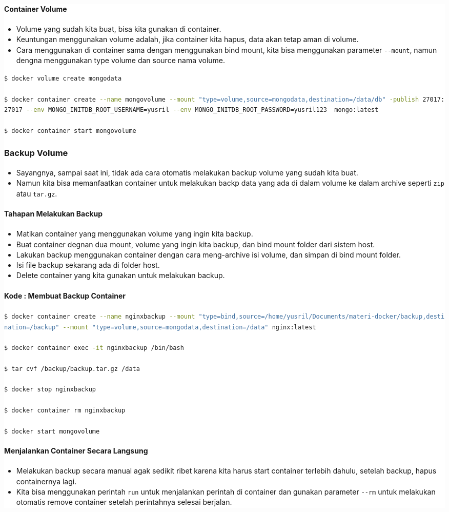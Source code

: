 #### Container Volume

- Volume yang sudah kita buat, bisa kita gunakan di container.
- Keuntungan menggunakan volume adalah, jika container kita hapus, data akan tetap aman di volume.
- Cara menggunakan di container sama dengan menggunakan bind mount, kita bisa menggunakan parameter `--mount`, namun dengna menggunakan type volume dan source nama volume.

```sh
$ docker volume create mongodata

$ docker container create --name mongovolume --mount "type=volume,source=mongodata,destination=/data/db" -publish 27017:27017 --env MONGO_INITDB_ROOT_USERNAME=yusril --env MONGO_INITDB_ROOT_PASSWORD=yusril123  mongo:latest

$ docker container start mongovolume
```

### Backup Volume

- Sayangnya, sampai saat ini, tidak ada cara otomatis melakukan backup volume yang sudah kita buat.
- Namun kita bisa memanfaatkan container untuk melakukan backp data yang ada di dalam volume ke dalam archive seperti `zip` atau `tar.gz`.

#### Tahapan Melakukan Backup

- Matikan container yang menggunakan volume yang ingin kita backup.
- Buat container degnan dua mount, volume yang ingin kita backup, dan bind mount folder dari sistem host.
- Lakukan backup menggunakan container dengan cara meng-archive isi volume, dan simpan di bind mount folder.
- Isi file backup sekarang ada di folder host.
- Delete container yang kita gunakan untuk melakukan backup.

#### Kode : Membuat Backup Container

```sh
$ docker container create --name nginxbackup --mount "type=bind,source=/home/yusril/Documents/materi-docker/backup,destination=/backup" --mount "type=volume,source=mongodata,destination=/data" nginx:latest

$ docker container exec -it nginxbackup /bin/bash

$ tar cvf /backup/backup.tar.gz /data

$ docker stop nginxbackup

$ docker container rm nginxbackup

$ docker start mongovolume
```

#### Menjalankan Container Secara Langsung

- Melakukan backup secara manual agak sedikit ribet karena kita harus start container terlebih dahulu, setelah backup, hapus containernya lagi.
- Kita bisa menggunakan perintah `run` untuk menjalankan perintah di container dan gunakan parameter `--rm` untuk melakukan otomatis remove container setelah perintahnya selesai berjalan.
